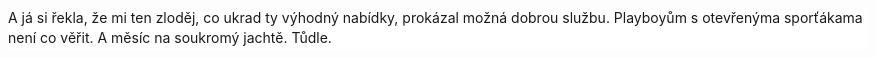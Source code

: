 <section>

A já si řekla, že mi ten zloděj, co ukrad ty výhodný nabídky, prokázal možná dobrou službu. Playboyům s otevřenýma sporťákama není co věřit. A měsíc na soukromý jachtě. Tůdle.

</section>

[^1]: Pro čtenáře, kteří nečetli knihu _Smutek poručíka Borůvky_: Příslušnice s drdolem tam vystupuje asi v té roli, v jaké v _Hř__íších pro pátera Knoxe_ vystupuje Eva Adamová. Na rozdíl od poručíka má příslušnice jakési ponětí o genetice, a proto se jí nezdá, že by _žena s šedivýma_ _očima a modrooký muž měli spolu dceru s_ _očima jako zelenooká kočka_. Šedooká paní Borůvková byla kdysi poručíkovou žákyní, v době, kdy ještě vyučoval tělocviku na Vyšší dívčí sociální škole. Bezprostřední pohnutkou k svatbě byla právě zelenooká Zuzanka, která se - kupodivu plně vyvinutá - narodila v pátém měsíci (počítáno od svatby).
